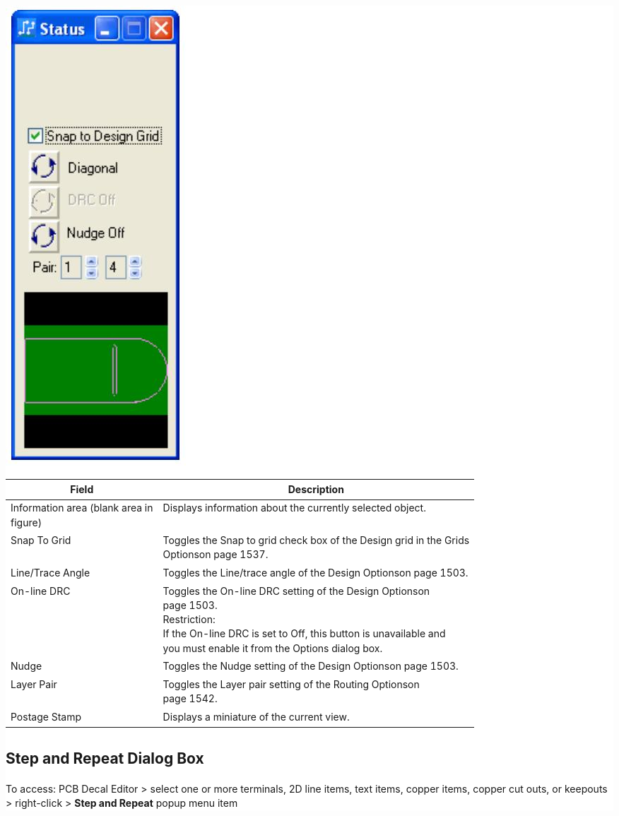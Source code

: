 ![](/layout/guide/54/_page_54_Picture_4.jpeg)

| Field                                      | Description                                                                                                                                                                                                  |
|--------------------------------------------|--------------------------------------------------------------------------------------------------------------------------------------------------------------------------------------------------------------|
| Information area (blank area in<br>figure) | Displays information about the currently selected object.                                                                                                                                                    |
| Snap To Grid                               | Toggles the Snap to grid check box of the Design grid in the Grids<br>Optionson page 1537.                                                                                                                   |
| Line/Trace Angle                           | Toggles the Line/trace angle of the Design Optionson page 1503.                                                                                                                                              |
| On-line DRC                                | Toggles the On-line DRC setting of the Design Optionson<br>page 1503.<br>Restriction:<br>If the On-line DRC is set to Off, this button is unavailable and<br>you must enable it from the Options dialog box. |
| Nudge                                      | Toggles the Nudge setting of the Design Optionson page 1503.                                                                                                                                                 |
| Layer Pair                                 | Toggles the Layer pair setting of the Routing Optionson<br>page 1542.                                                                                                                                        |
| Postage Stamp                              | Displays a miniature of the current view.                                                                                                                                                                    |

## Step and Repeat Dialog Box
To access: PCB Decal Editor > select one or more terminals, 2D line items, text items, copper items, copper cut outs, or keepouts > right-click > **Step and Repeat** popup menu item
